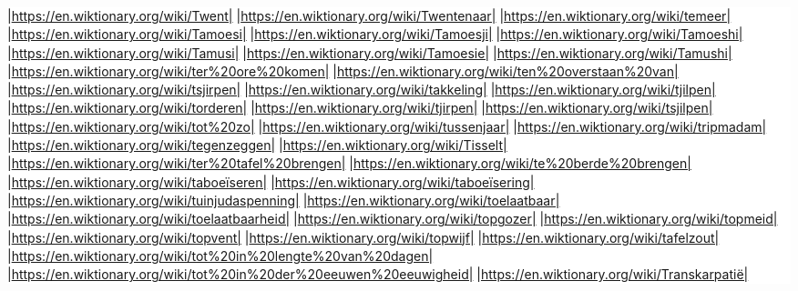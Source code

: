 |https://en.wiktionary.org/wiki/Twent|
|https://en.wiktionary.org/wiki/Twentenaar|
|https://en.wiktionary.org/wiki/temeer|
|https://en.wiktionary.org/wiki/Tamoesi|
|https://en.wiktionary.org/wiki/Tamoesji|
|https://en.wiktionary.org/wiki/Tamoeshi|
|https://en.wiktionary.org/wiki/Tamusi|
|https://en.wiktionary.org/wiki/Tamoesie|
|https://en.wiktionary.org/wiki/Tamushi|
|https://en.wiktionary.org/wiki/ter%20ore%20komen|
|https://en.wiktionary.org/wiki/ten%20overstaan%20van|
|https://en.wiktionary.org/wiki/tsjirpen|
|https://en.wiktionary.org/wiki/takkeling|
|https://en.wiktionary.org/wiki/tjilpen|
|https://en.wiktionary.org/wiki/torderen|
|https://en.wiktionary.org/wiki/tjirpen|
|https://en.wiktionary.org/wiki/tsjilpen|
|https://en.wiktionary.org/wiki/tot%20zo|
|https://en.wiktionary.org/wiki/tussenjaar|
|https://en.wiktionary.org/wiki/tripmadam|
|https://en.wiktionary.org/wiki/tegenzeggen|
|https://en.wiktionary.org/wiki/Tisselt|
|https://en.wiktionary.org/wiki/ter%20tafel%20brengen|
|https://en.wiktionary.org/wiki/te%20berde%20brengen|
|https://en.wiktionary.org/wiki/taboeïseren|
|https://en.wiktionary.org/wiki/taboeïsering|
|https://en.wiktionary.org/wiki/tuinjudaspenning|
|https://en.wiktionary.org/wiki/toelaatbaar|
|https://en.wiktionary.org/wiki/toelaatbaarheid|
|https://en.wiktionary.org/wiki/topgozer|
|https://en.wiktionary.org/wiki/topmeid|
|https://en.wiktionary.org/wiki/topvent|
|https://en.wiktionary.org/wiki/topwijf|
|https://en.wiktionary.org/wiki/tafelzout|
|https://en.wiktionary.org/wiki/tot%20in%20lengte%20van%20dagen|
|https://en.wiktionary.org/wiki/tot%20in%20der%20eeuwen%20eeuwigheid|
|https://en.wiktionary.org/wiki/Transkarpatië|